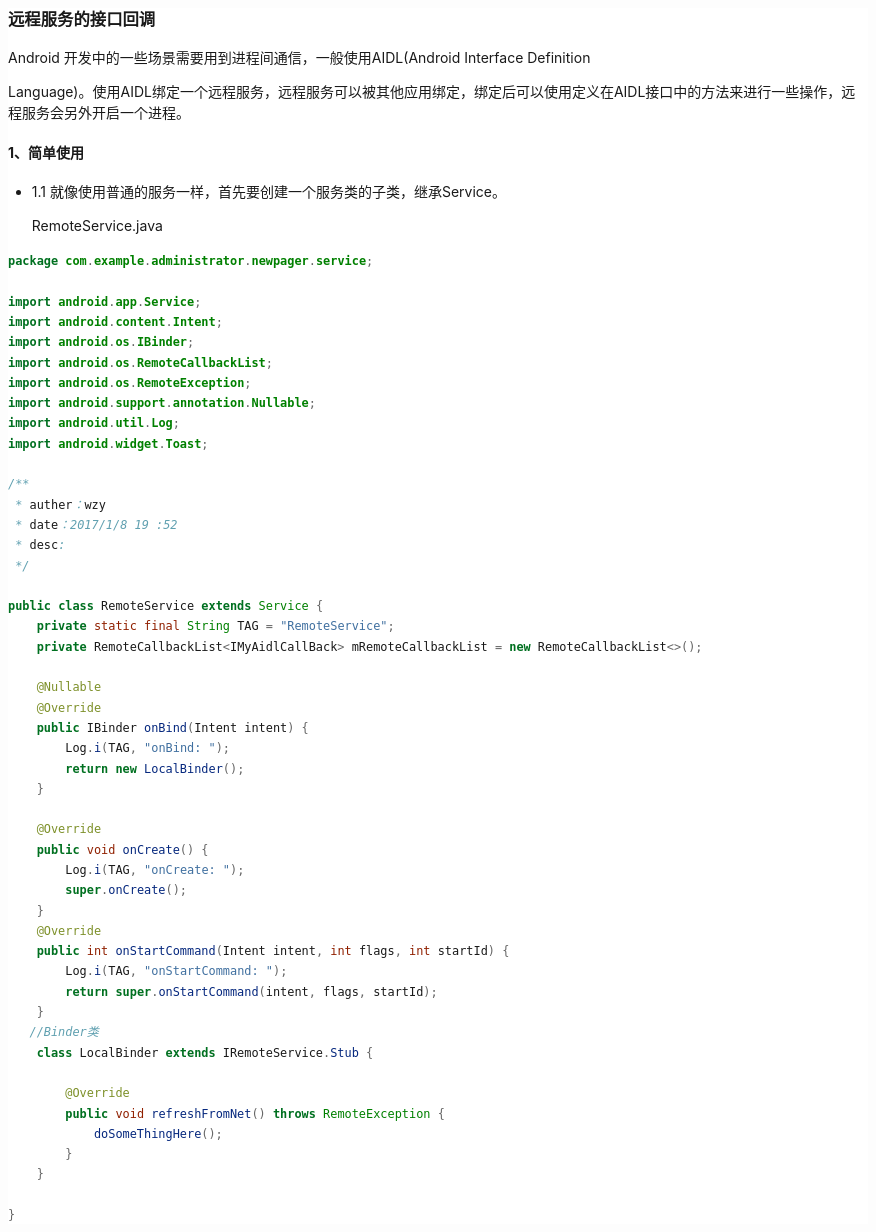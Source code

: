 ### 远程服务的接口回调

Android 开发中的一些场景需要用到进程间通信，一般使用AIDL(Android Interface Definition 

Language)。使用AIDL绑定一个远程服务，远程服务可以被其他应用绑定，绑定后可以使用定义在AIDL接口中的方法来进行一些操作，远程服务会另外开启一个进程。

#### 1、简单使用

- 1.1 就像使用普通的服务一样，首先要创建一个服务类的子类，继承Service。

  RemoteService.java

```java
package com.example.administrator.newpager.service;

import android.app.Service;
import android.content.Intent;
import android.os.IBinder;
import android.os.RemoteCallbackList;
import android.os.RemoteException;
import android.support.annotation.Nullable;
import android.util.Log;
import android.widget.Toast;

/**
 * auther：wzy
 * date：2017/1/8 19 :52
 * desc: 
 */

public class RemoteService extends Service {
    private static final String TAG = "RemoteService";
    private RemoteCallbackList<IMyAidlCallBack> mRemoteCallbackList = new RemoteCallbackList<>();

    @Nullable
    @Override
    public IBinder onBind(Intent intent) {
        Log.i(TAG, "onBind: ");
        return new LocalBinder();
    }

    @Override
    public void onCreate() {
        Log.i(TAG, "onCreate: ");
        super.onCreate();
    }
    @Override
    public int onStartCommand(Intent intent, int flags, int startId) {
        Log.i(TAG, "onStartCommand: ");
        return super.onStartCommand(intent, flags, startId);
    }
   //Binder类
    class LocalBinder extends IRemoteService.Stub {

        @Override
        public void refreshFromNet() throws RemoteException {
			doSomeThingHere();
        }
    }

}
```
